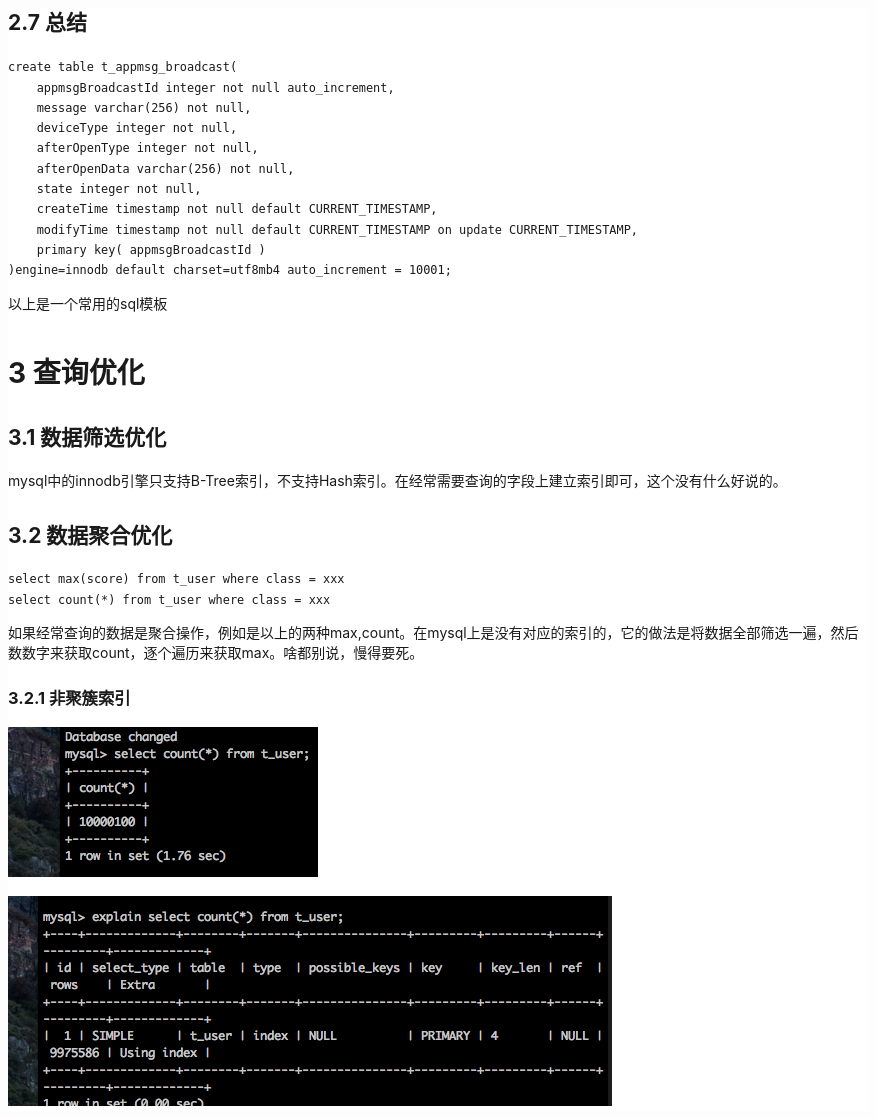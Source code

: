 ## 2.7 总结

```
create table t_appmsg_broadcast(
	appmsgBroadcastId integer not null auto_increment,
	message varchar(256) not null,
	deviceType integer not null,
	afterOpenType integer not null,
	afterOpenData varchar(256) not null,
	state integer not null,
	createTime timestamp not null default CURRENT_TIMESTAMP,
	modifyTime timestamp not null default CURRENT_TIMESTAMP on update CURRENT_TIMESTAMP,
	primary key( appmsgBroadcastId )
)engine=innodb default charset=utf8mb4 auto_increment = 10001;
```

以上是一个常用的sql模板

# 3 查询优化

## 3.1 数据筛选优化
mysql中的innodb引擎只支持B-Tree索引，不支持Hash索引。在经常需要查询的字段上建立索引即可，这个没有什么好说的。

## 3.2 数据聚合优化

```
select max(score) from t_user where class = xxx
select count(*) from t_user where class = xxx
```

如果经常查询的数据是聚合操作，例如是以上的两种max,count。在mysql上是没有对应的索引的，它的做法是将数据全部筛选一遍，然后数数字来获取count，逐个遍历来获取max。啥都别说，慢得要死。

### 3.2.1 非聚簇索引

![Screen Shot 2016-03-21 at 10.15.48 A](/assets/img/Screen%20Shot%202016-03-21%20at%2010.15.48%20AM.png)

![Screen Shot 2016-03-21 at 10.16.21 A](/assets/img/Screen%20Shot%202016-03-21%20at%2010.16.21%20AM.png)
